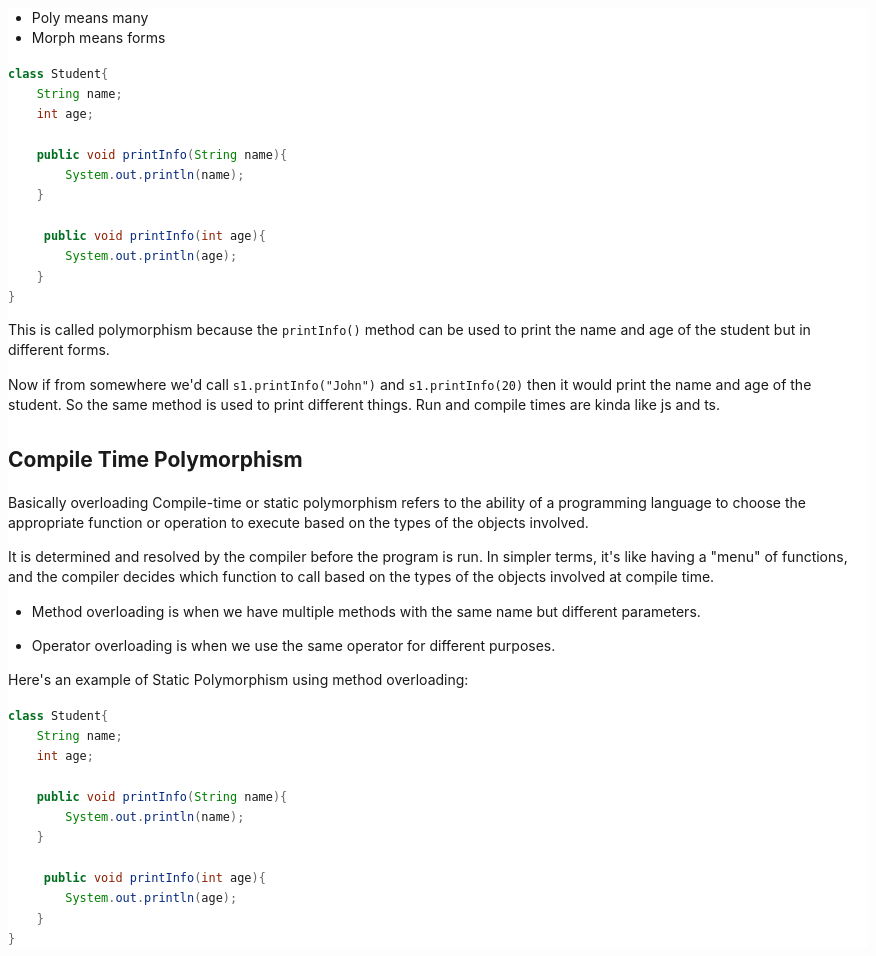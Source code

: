 - Poly means many
- Morph means forms

```java
class Student{
    String name;
    int age;

    public void printInfo(String name){
        System.out.println(name);
    }
    
     public void printInfo(int age){
        System.out.println(age);
    }
}
```

This is called polymorphism because the `printInfo()` method can be used to print the name and age of the student but in different forms.

Now if from somewhere we'd call `s1.printInfo("John")` and `s1.printInfo(20)` then it would print the name and age of the student. So the same method is used to print different things. Run and compile times are kinda like js and ts.


## Compile Time Polymorphism

Basically overloading
Compile-time or static polymorphism refers to the ability of a programming language to choose the appropriate function or operation to execute based on the types of the objects involved. 

It is determined and resolved by the compiler before the program is run. In simpler terms, it's like having a "menu" of functions, and the compiler decides which function to call based on the types of the objects involved at compile time.

- Method overloading is when we have multiple methods with the same name but different parameters.

- Operator overloading is when we use the same operator for different purposes.

Here's an example of Static Polymorphism using method overloading:

```java
class Student{
    String name;
    int age;

    public void printInfo(String name){
        System.out.println(name);
    }
    
     public void printInfo(int age){
        System.out.println(age);
    }
}
```
